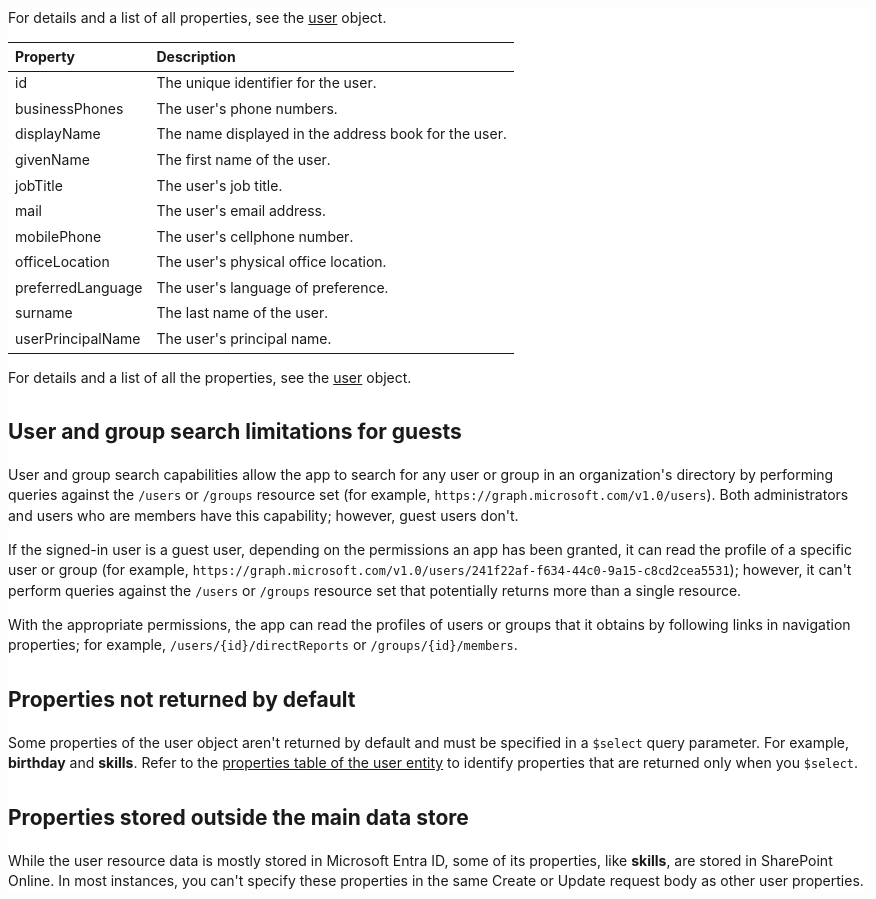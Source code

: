 For details and a list of all properties, see the [user](user.md) object.

|Property |Description |
|:----------|:-------------|
|id | The unique identifier for the user.|
|businessPhones | The user's phone numbers.|
|displayName | The name displayed in the address book for the user.|
|givenName| The first name of the user. |
|jobTitle | The user's job title.|
|mail| The user's email address. |
|mobilePhone | The user's cellphone number.|
|officeLocation | The user's physical office location.|
|preferredLanguage | The user's language of preference.|
|surname| The last name of the user. |
|userPrincipalName| The user's principal name. |

For details and a list of all the properties, see the [user](user.md) object.

## User and group search limitations for guests

User and group search capabilities allow the app to search for any user or group in an organization's directory by performing queries against the `/users` or `/groups` resource set (for example, `https://graph.microsoft.com/v1.0/users`). Both administrators and users who are members have this capability; however, guest users don't.

If the signed-in user is a guest user, depending on the permissions an app has been granted, it can read the profile of a specific user or group (for example, `https://graph.microsoft.com/v1.0/users/241f22af-f634-44c0-9a15-c8cd2cea5531`); however, it can't perform queries against the `/users` or `/groups` resource set that potentially returns more than a single resource.

With the appropriate permissions, the app can read the profiles of users or groups that it obtains by following links in navigation properties; for example, `/users/{id}/directReports` or `/groups/{id}/members`.

## Properties not returned by default

Some properties of the user object aren't returned by default and must be specified in a `$select` query parameter. For example, **birthday** and **skills**. Refer to the [properties table of the user entity](user.md#properties) to identify properties that are returned only when you `$select`.

## Properties stored outside the main data store

While the user resource data is mostly stored in Microsoft Entra ID, some of its properties, like **skills**, are stored in SharePoint Online. In most instances, you can't specify these properties in the same Create or Update request body as other user properties.
